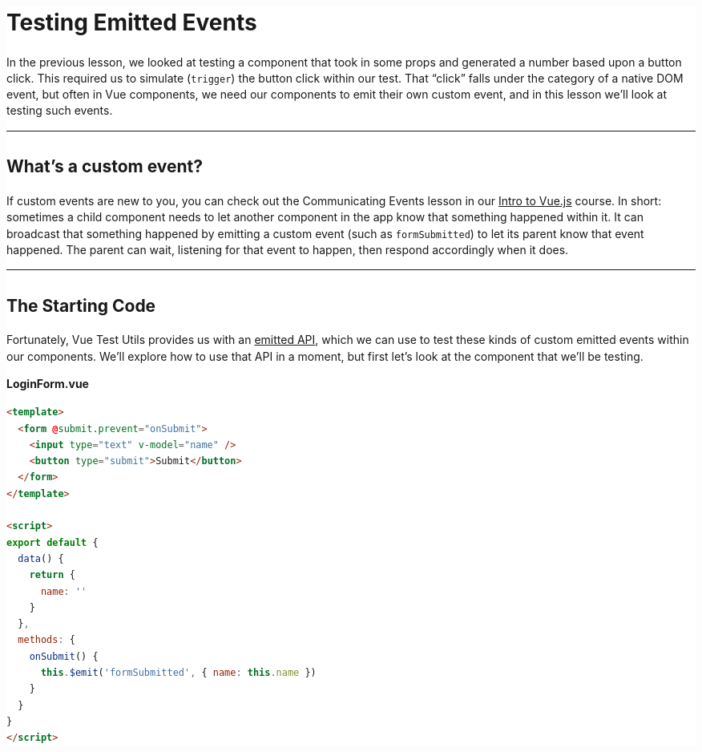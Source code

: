 # Testing Emitted Events

In the previous lesson, we looked at testing a component that took in some props and generated a number based upon a button click. This required  us to simulate (`trigger`) the button click within our test.  That “click” falls under the category of a native DOM event, but often  in Vue components, we need our components to emit their own custom  event, and in this lesson we’ll look at testing such events.

------

## What’s a custom event?

If custom events are new to you, you can check out the Communicating Events lesson in our [Intro to Vue.js](https://www.vuemastery.com/courses/intro-to-vue-js/communicating-events) course. In short: sometimes a child component needs to let another  component in the app know that something happened within it. It can  broadcast that something happened by emitting a custom event (such as `formSubmitted`) to let its parent know that event happened. The parent can wait,  listening for that event to happen, then respond accordingly when it  does.

------

## The Starting Code

Fortunately, Vue Test Utils provides us with an [emitted API](https://vue-test-utils.vuejs.org/api/wrapper/emitted.html), which we can use to test these kinds of custom emitted events within  our components. We’ll explore how to use that API in a moment, but first let’s look at the component that we’ll be testing.

**LoginForm.vue**

```html
<template>
  <form @submit.prevent="onSubmit">
    <input type="text" v-model="name" />
    <button type="submit">Submit</button>
  </form>
</template>

<script>
export default {
  data() {
    return {
      name: ''
    }
  },
  methods: {
    onSubmit() {
      this.$emit('formSubmitted', { name: this.name })
    }
  }
}
</script>
```
